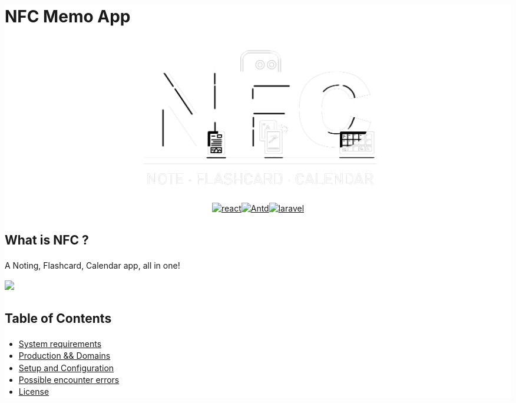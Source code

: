 # NFC Memo App

<p align="center">
  
  <img width="50%" src="./client/src/assets/nfclogo.png" />
</p>

<p align="center">
  <a href="https://reactjs.org/"><img src="https://img.shields.io/badge/React-18.2.0-blue.svg?style=flat-square" alt="react" title="React" /></a><a href="https://ant.design/"><img src="https://img.shields.io/badge/Ant%20Design-5.5.2-blue.svg?style=flat-square" alt="Antd" title="antd" /></a><a href="https://laravel.com/"><img src="https://img.shields.io/badge/Laravel-10.x-orange.svg?style=flat-square" alt="laravel" title="Laravel" /></a>
</p>

## What is NFC ?

A Noting, Flashcard, Calendar app, all in one!

<p>
  <img src="https://firebasestorage.googleapis.com/v0/b/gr1-project-bebf6.appspot.com/o/app_preview%2FScreenshot%202023-07-17%20213028.png?alt=media&token=c8a0cda6-82ad-4d39-bb13-89ccc5e6a8d8" />
</p>

## Table of Contents

- [System requirements](#system-requirements)
- [Production && Domains](#production-and-domains)
- [Setup and Configuration](#setup-and-configuration)
- [Possible encounter errors](#possible-encounter-errors)
- [License](#license)

